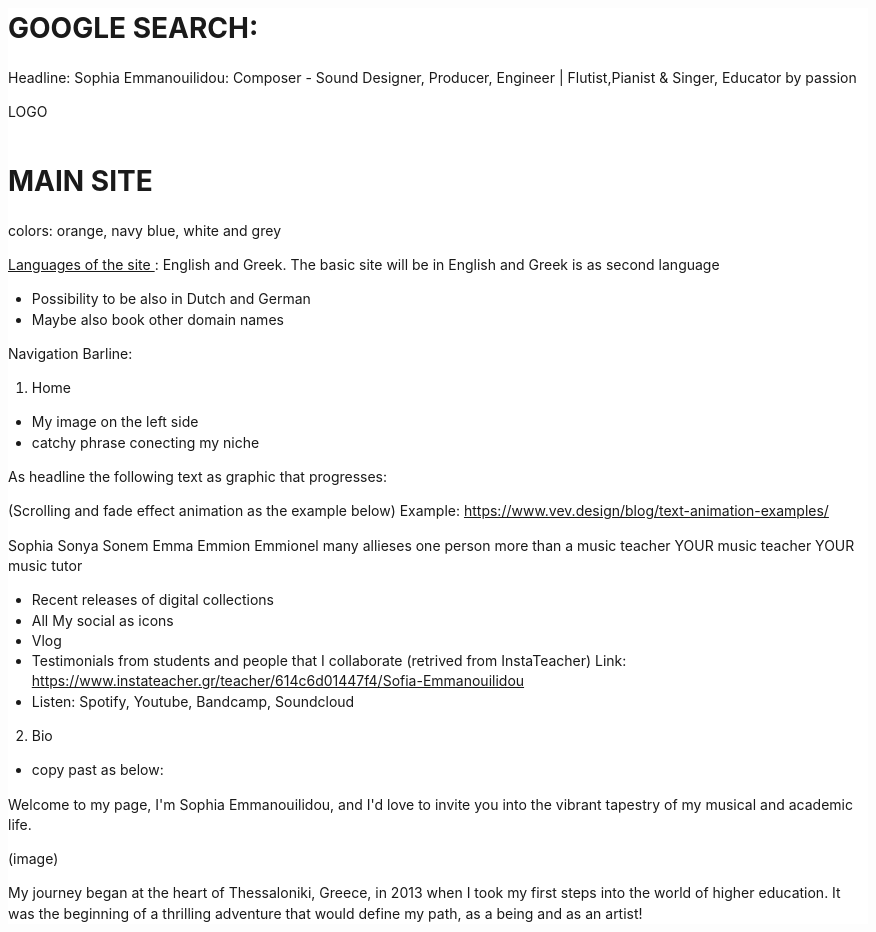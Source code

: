 # GOOGLE SEARCH:

Headline: Sophia Emmanouilidou: Composer - Sound Designer, Producer, Engineer | Flutist,Pianist & Singer, Educator by passion

LOGO

# MAIN SITE

colors: orange, navy blue, white and grey 

<u> Languages of the site </u>: English and Greek. The basic site will be in English and Greek is as second language

* Possibility to be also in Dutch and German 
* Maybe also book other domain names 

Navigation Barline:
1. Home
 
 *  My image on the left side 
 * catchy phrase conecting my niche
 
As headline the following text as graphic that progresses:

(Scrolling and fade effect animation as the example below)
Example: https://www.vev.design/blog/text-animation-examples/

Sophia
Sonya
Sonem
Emma
Emmion
Emmionel
many allieses one person
more than a music teacher
YOUR music teacher
YOUR music tutor 

 * Recent releases of digital collections
 * All My social as icons
 * Vlog
 * Testimonials from students and people that I collaborate (retrived from InstaTeacher)
 Link: https://www.instateacher.gr/teacher/614c6d01447f4/Sofia-Emmanouilidou
 * Listen: Spotify, Youtube, Bandcamp, Soundcloud
   
2. Bio

 * copy past as below:

Welcome to my page, I'm Sophia Emmanouilidou, and I'd love to invite you into the vibrant tapestry of my musical and academic life.

(image)

My journey began at the heart of Thessaloniki, Greece, in 2013 when I took my first steps into the world of higher education. It was the beginning of a thrilling adventure that would define my path, as a being and as an artist!
